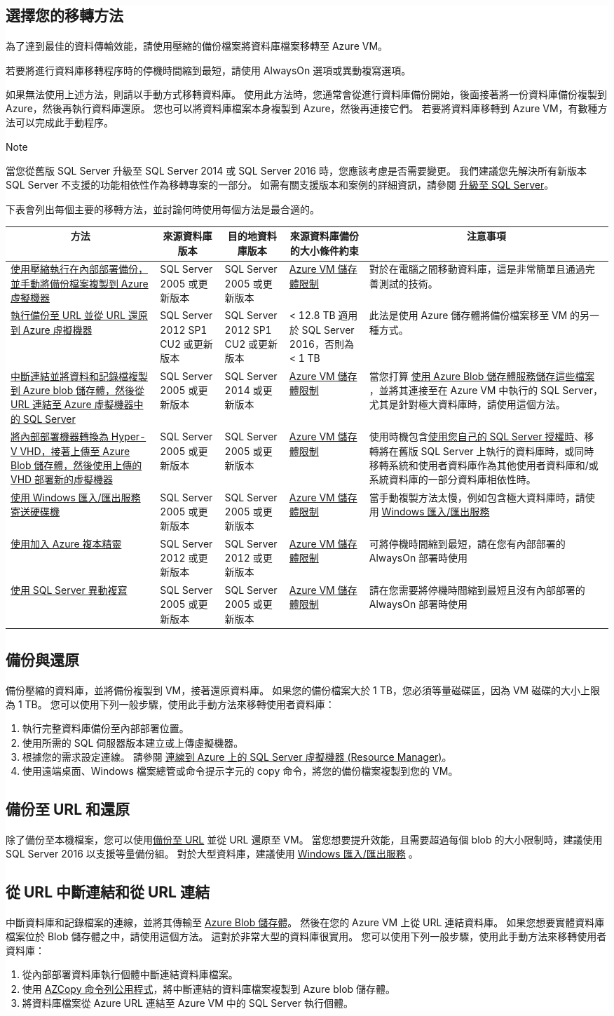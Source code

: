 ## <a name="choosing-your-migration-method"></a>選擇您的移轉方法
為了達到最佳的資料傳輸效能，請使用壓縮的備份檔案將資料庫檔案移轉至 Azure VM。

若要將進行資料庫移轉程序時的停機時間縮到最短，請使用 AlwaysOn 選項或異動複寫選項。

如果無法使用上述方法，則請以手動方式移轉資料庫。 使用此方法時，您通常會從進行資料庫備份開始，後面接著將一份資料庫備份複製到 Azure，然後再執行資料庫還原。 您也可以將資料庫檔案本身複製到 Azure，然後再連接它們。 若要將資料庫移轉到 Azure VM，有數種方法可以完成此手動程序。

> [!NOTE]
> 當您從舊版 SQL Server 升級至 SQL Server 2014 或 SQL Server 2016 時，您應該考慮是否需要變更。 我們建議您先解決所有新版本 SQL Server 不支援的功能相依性作為移轉專案的一部分。 如需有關支援版本和案例的詳細資訊，請參閱 [升級至 SQL Server](https://msdn.microsoft.com/library/bb677622.aspx)。

下表會列出每個主要的移轉方法，並討論何時使用每個方法是最合適的。

| 方法 | 來源資料庫版本 | 目的地資料庫版本 | 來源資料庫備份的大小條件約束 | 注意事項 |
| --- | --- | --- | --- | --- |
| [使用壓縮執行在內部部署備份，並手動將備份檔案複製到 Azure 虛擬機器](#backup-to-file-and-copy-to-vm-and-restore) |SQL Server 2005 或更新版本 |SQL Server 2005 或更新版本 |[Azure VM 儲存體限制](https://azure.microsoft.com/documentation/articles/azure-subscription-service-limits/) | 對於在電腦之間移動資料庫，這是非常簡單且通過完善測試的技術。 |
| [執行備份至 URL 並從 URL 還原到 Azure 虛擬機器](#backup-to-url-and-restore) |SQL Server 2012 SP1 CU2 或更新版本 |SQL Server 2012 SP1 CU2 或更新版本 |< 12.8 TB 適用於 SQL Server 2016，否則為 < 1 TB | 此法是使用 Azure 儲存體將備份檔案移至 VM 的另一種方式。 |
| [中斷連結並將資料和記錄檔複製到 Azure blob 儲存體，然後從 URL 連結至 Azure 虛擬機器中的 SQL Server](#detach-and-copy-to-url-and-attach-from-url) |SQL Server 2005 或更新版本 |SQL Server 2014 或更新版本 |[Azure VM 儲存體限制](https://azure.microsoft.com/documentation/articles/azure-subscription-service-limits/) |當您打算 [使用 Azure Blob 儲存體服務儲存這些檔案](https://msdn.microsoft.com/library/dn385720.aspx) ，並將其連接至在 Azure VM 中執行的 SQL Server，尤其是針對極大資料庫時，請使用這個方法。 |
| [將內部部署機器轉換為 Hyper-V VHD，接著上傳至 Azure Blob 儲存體，然後使用上傳的 VHD 部署新的虛擬機器](#convert-to-vm-and-upload-to-url-and-deploy-as-new-vm) |SQL Server 2005 或更新版本 |SQL Server 2005 或更新版本 |[Azure VM 儲存體限制](https://azure.microsoft.com/documentation/articles/azure-subscription-service-limits/) |使用時機包含[使用您自己的 SQL Server 授權時](../../../sql-database/sql-database-paas-vs-sql-server-iaas.md)、移轉將在舊版 SQL Server 上執行的資料庫時，或同時移轉系統和使用者資料庫作為其他使用者資料庫和/或系統資料庫的一部分資料庫相依性時。 |
| [使用 Windows 匯入/匯出服務寄送硬碟機](#ship-hard-drive) |SQL Server 2005 或更新版本 |SQL Server 2005 或更新版本 |[Azure VM 儲存體限制](https://azure.microsoft.com/documentation/articles/azure-subscription-service-limits/) |當手動複製方法太慢，例如包含極大資料庫時，請使用 [Windows 匯入/匯出服務](../../../storage/storage-import-export-service.md) |
| [使用加入 Azure 複本精靈](../classic/sql-onprem-availability.md) |SQL Server 2012 或更新版本 |SQL Server 2012 或更新版本 |[Azure VM 儲存體限制](https://azure.microsoft.com/documentation/articles/azure-subscription-service-limits/) |可將停機時間縮到最短，請在您有內部部署的 AlwaysOn 部署時使用 |
| [使用 SQL Server 異動複寫](https://msdn.microsoft.com/library/ms151176.aspx) |SQL Server 2005 或更新版本 |SQL Server 2005 或更新版本 |[Azure VM 儲存體限制](https://azure.microsoft.com/documentation/articles/azure-subscription-service-limits/) |請在您需要將停機時間縮到最短且沒有內部部署的 AlwaysOn 部署時使用 |

## <a name="backup-and-restore"></a>備份與還原
備份壓縮的資料庫，並將備份複製到 VM，接著還原資料庫。 如果您的備份檔案大於 1 TB，您必須等量磁碟區，因為 VM 磁碟的大小上限為 1 TB。 您可以使用下列一般步驟，使用此手動方法來移轉使用者資料庫：

1. 執行完整資料庫備份至內部部署位置。
2. 使用所需的 SQL 伺服器版本建立或上傳虛擬機器。
3. 根據您的需求設定連線。 請參閱 [連線到 Azure 上的 SQL Server 虛擬機器 (Resource Manager)](virtual-machines-windows-sql-connect.md)。
4. 使用遠端桌面、Windows 檔案總管或命令提示字元的 copy 命令，將您的備份檔案複製到您的 VM。

## <a name="backup-to-url-and-restore"></a>備份至 URL 和還原
除了備份至本機檔案，您可以使用[備份至 URL](https://msdn.microsoft.com/library/dn435916.aspx) 並從 URL 還原至 VM。 當您想要提升效能，且需要超過每個 blob 的大小限制時，建議使用 SQL Server 2016 以支援等量備份組。 對於大型資料庫，建議使用 [Windows 匯入/匯出服務](../../../storage/storage-import-export-service.md) 。

## <a name="detach-and-attach-from-url"></a>從 URL 中斷連結和從 URL 連結
中斷資料庫和記錄檔案的連線，並將其傳輸至 [Azure Blob 儲存體](https://msdn.microsoft.com/library/dn385720.aspx)。 然後在您的 Azure VM 上從 URL 連結資料庫。 如果您想要實體資料庫檔案位於 Blob 儲存體之中，請使用這個方法。 這對於非常大型的資料庫很實用。 您可以使用下列一般步驟，使用此手動方法來移轉使用者資料庫：

1. 從內部部署資料庫執行個體中斷連結資料庫檔案。
2. 使用 [AZCopy 命令列公用程式](../../../storage/storage-use-azcopy.md)，將中斷連結的資料庫檔案複製到 Azure blob 儲存體。
3. 將資料庫檔案從 Azure URL 連結至 Azure VM 中的 SQL Server 執行個體。
